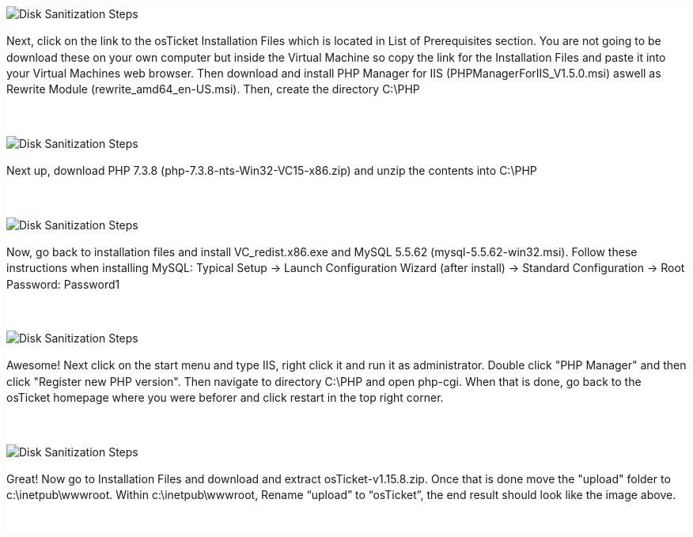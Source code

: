 <p>
<img src="https://imgur.com/2YzadVK.png" height="80%" width="80%" alt="Disk Sanitization Steps"/>
</p>
<p>
Next, click on the link to the osTicket Installation Files which is located in List of Prerequisites section. You are not going to be download these on your own computer but inside the Virtual Machine so copy the link for the Installation Files and paste it into your Virtual Machines web browser. Then download and install  PHP Manager for IIS (PHPManagerForIIS_V1.5.0.msi) aswell as Rewrite Module (rewrite_amd64_en-US.msi). Then, create the directory C:\PHP
</p>
<br />

<p>
<img src="https://imgur.com/j7AbNlq.png" height="80%" width="80%" alt="Disk Sanitization Steps"/>
</p>
<p>
Next up, download PHP 7.3.8 (php-7.3.8-nts-Win32-VC15-x86.zip) and unzip the contents into C:\PHP
</p>
<br />

<p>
<img src="https://imgur.com/m77F73k.png" height="80%" width="80%" alt="Disk Sanitization Steps"/>
</p>
<p>
Now, go back to installation files and install VC_redist.x86.exe and MySQL 5.5.62 (mysql-5.5.62-win32.msi). Follow these instructions when installing MySQL: Typical Setup -> Launch Configuration Wizard (after install) ->
Standard Configuration -> Root Password: Password1
</p>
<br />

<p>
<img src="https://imgur.com/zfb8wiW.png" height="80%" width="80%" alt="Disk Sanitization Steps"/>
</p>
<p>
Awesome! Next click on the start menu and type IIS, right click it and run it as administrator. Double click "PHP Manager" and then click "Register new PHP version". Then navigate to directory C:\PHP and open php-cgi. When that is done, go back to the osTicket homepage where you were beforer and click restart in the top right corner.
</p>
<br />

<p>
<img src="https://imgur.com/epAhbSt.png" height="80%" width="80%" alt="Disk Sanitization Steps"/>
</p>
<p>
Great! Now go to Installation Files and download and extract osTicket-v1.15.8.zip. Once that is done move the "upload" folder to c:\inetpub\wwwroot. Within c:\inetpub\wwwroot, Rename “upload” to “osTicket”, the end result should look like the image above.
</p>
<br />
